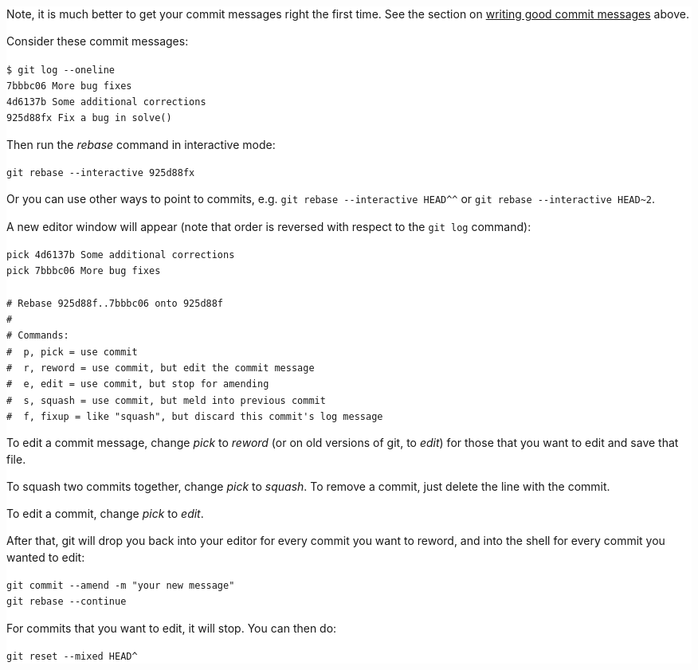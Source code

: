 Note, it is much better to get your commit messages right the first time. See
the section on [writing good commit
messages](development-workflow-commit-messages) above.

Consider these commit messages:

```
$ git log --oneline
7bbbc06 More bug fixes
4d6137b Some additional corrections
925d88fx Fix a bug in solve()
```

Then run the *rebase* command in interactive mode:

```
git rebase --interactive 925d88fx
```

Or you can use other ways to point to commits, e.g. `git rebase --interactive HEAD^^`
or `git rebase --interactive HEAD~2`.

A new editor window will appear (note that order is reversed with respect to the `git log` command):

```
pick 4d6137b Some additional corrections
pick 7bbbc06 More bug fixes

# Rebase 925d88f..7bbbc06 onto 925d88f
#
# Commands:
#  p, pick = use commit
#  r, reword = use commit, but edit the commit message
#  e, edit = use commit, but stop for amending
#  s, squash = use commit, but meld into previous commit
#  f, fixup = like "squash", but discard this commit's log message
```

To edit a commit message, change *pick* to *reword* (or on old versions of
git, to *edit*) for those that you want to edit and save that file.

To squash two commits together, change *pick* to *squash*. To remove a commit,
just delete the line with the commit.

To edit a commit, change *pick* to *edit*.

After that, git will drop you back into your editor for every commit you want to reword,
and into the shell for every commit you wanted to edit:

```
git commit --amend -m "your new message"
git rebase --continue
```

For commits that you want to edit, it will stop. You can then do:

```
git reset --mixed HEAD^
```
